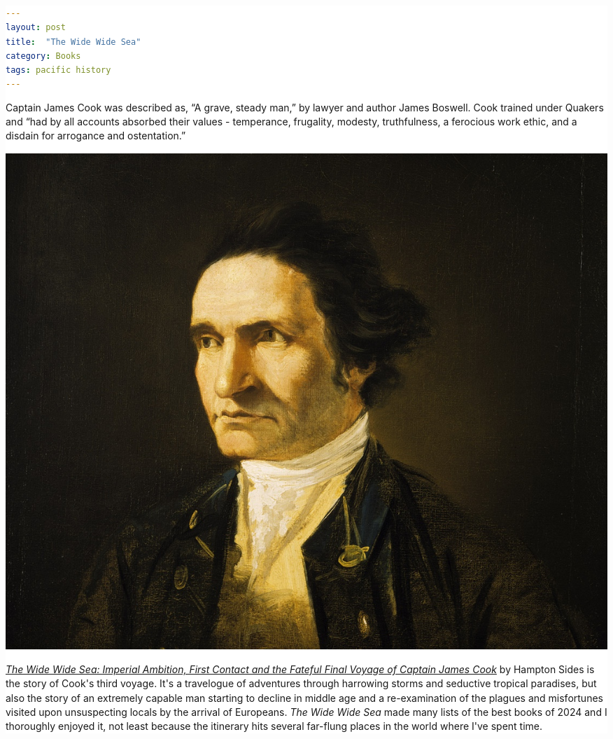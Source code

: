 ```yaml
---
layout: post
title:  "The Wide Wide Sea"
category: Books
tags: pacific history
---
```


Captain James Cook was described as, “A grave, steady man,” by lawyer and author James Boswell. Cook trained under Quakers and “had by all accounts absorbed their values - temperance, frugality, modesty, truthfulness, a ferocious work ethic, and a disdain for arrogance and ostentation.”

![Portrait of Captain James Cook](../images/wide-wide-sea/capt-james-cook-portrait.jpg)

[_The Wide Wide Sea: Imperial Ambition, First Contact and the Fateful Final Voyage of Captain James Cook_][1] by Hampton Sides is the story of Cook's third voyage. It's a travelogue of adventures through harrowing storms and seductive tropical paradises, but also the story of an extremely capable man starting to decline in middle age and a re-examination of the plagues and misfortunes visited upon unsuspecting locals by the arrival of Europeans. _The Wide Wide Sea_ made many lists of the best books of 2024 and I thoroughly enjoyed it, not least because the itinerary hits several far-flung places in the world where I've spent time.


[1]: https://hamptonsides.com/the-wide-wide-sea/
[2]: https://www.youtube.com/watch?v=eRhn-Vu4CP8
[3]: https://www.theguardian.com/world/2021/jun/29/british-empire-india-amartya-sen
[4]: https://www.theguardian.com/news/2022/jan/18/how-to-kill-a-god-captain-cook-myth-shows-how-heroes-of-empire-will-fall
[5]: https://www.theguardian.com/world/2015/mar/04/east-india-company-original-corporate-raiders
[6]: https://www.npr.org/2024/04/03/1242508406/the-wide-wide-sea-revisits-capt-james-cooks-fateful-final-voyage
[7]: https://www.captaincooksociety.com/cooks-voyages/third-pacific-voyage